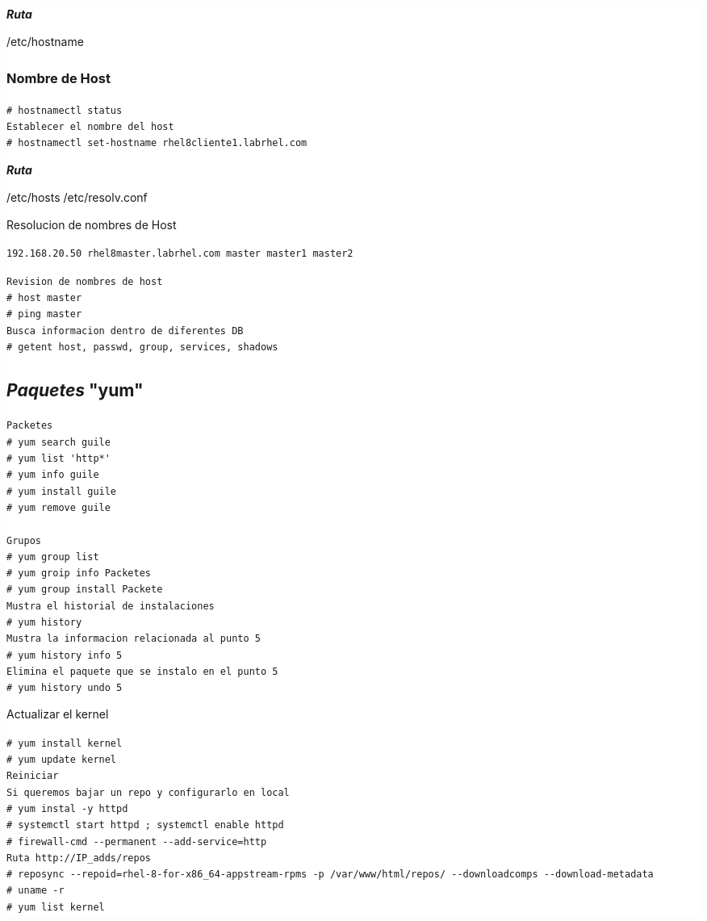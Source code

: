 ***Ruta*** 

/etc/hostname

### Nombre de Host <a name="id4"></a>
```shell
# hostnamectl status
Establecer el nombre del host
# hostnamectl set-hostname rhel8cliente1.labrhel.com
```

***Ruta*** 

/etc/hosts
/etc/resolv.conf

Resolucion de nombres de Host
```
192.168.20.50 rhel8master.labrhel.com master master1 master2
```

```shell
Revision de nombres de host
# host master
# ping master
Busca informacion dentro de diferentes DB
# getent host, passwd, group, services, shadows
```

## ***Paquetes*** "yum" <a name="id5"></a>

```shell
Packetes
# yum search guile
# yum list 'http*'
# yum info guile
# yum install guile
# yum remove guile

Grupos
# yum group list
# yum groip info Packetes
# yum group install Packete
Mustra el historial de instalaciones
# yum history 
Mustra la informacion relacionada al punto 5
# yum history info 5
Elimina el paquete que se instalo en el punto 5
# yum history undo 5
```

Actualizar el kernel
```shell
# yum install kernel
# yum update kernel
Reiniciar
Si queremos bajar un repo y configurarlo en local
# yum instal -y httpd
# systemctl start httpd ; systemctl enable httpd
# firewall-cmd --permanent --add-service=http
Ruta http://IP_adds/repos
# reposync --repoid=rhel-8-for-x86_64-appstream-rpms -p /var/www/html/repos/ --downloadcomps --download-metadata
# uname -r
# yum list kernel
```
